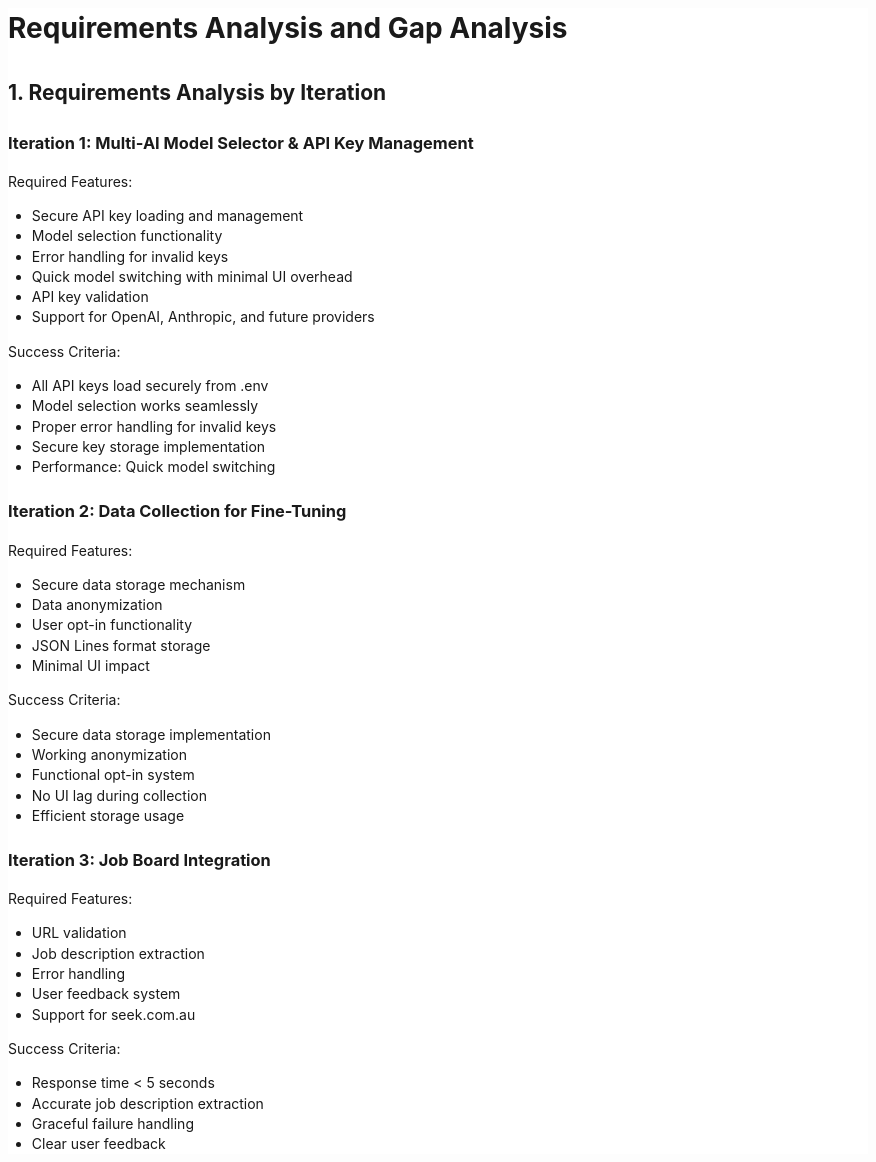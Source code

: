 # Requirements Analysis and Gap Analysis

## 1. Requirements Analysis by Iteration

### Iteration 1: Multi-AI Model Selector & API Key Management
Required Features:
- Secure API key loading and management
- Model selection functionality
- Error handling for invalid keys
- Quick model switching with minimal UI overhead
- API key validation
- Support for OpenAI, Anthropic, and future providers

Success Criteria:
- All API keys load securely from .env
- Model selection works seamlessly
- Proper error handling for invalid keys
- Secure key storage implementation
- Performance: Quick model switching

### Iteration 2: Data Collection for Fine-Tuning
Required Features:
- Secure data storage mechanism
- Data anonymization
- User opt-in functionality
- JSON Lines format storage
- Minimal UI impact

Success Criteria:
- Secure data storage implementation
- Working anonymization
- Functional opt-in system
- No UI lag during collection
- Efficient storage usage

### Iteration 3: Job Board Integration
Required Features:
- URL validation
- Job description extraction
- Error handling
- User feedback system
- Support for seek.com.au

Success Criteria:
- Response time < 5 seconds
- Accurate job description extraction
- Graceful failure handling
- Clear user feedback
